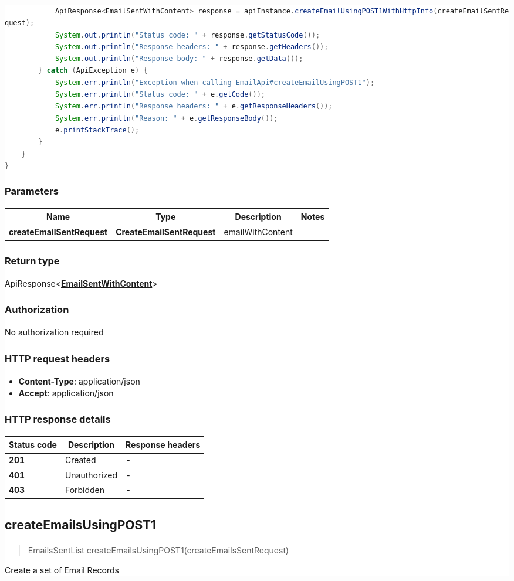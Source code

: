 ```java
            ApiResponse<EmailSentWithContent> response = apiInstance.createEmailUsingPOST1WithHttpInfo(createEmailSentRequest);
            System.out.println("Status code: " + response.getStatusCode());
            System.out.println("Response headers: " + response.getHeaders());
            System.out.println("Response body: " + response.getData());
        } catch (ApiException e) {
            System.err.println("Exception when calling EmailApi#createEmailUsingPOST1");
            System.err.println("Status code: " + e.getCode());
            System.err.println("Response headers: " + e.getResponseHeaders());
            System.err.println("Reason: " + e.getResponseBody());
            e.printStackTrace();
        }
    }
}
```

### Parameters


| Name | Type | Description  | Notes |
|------------- | ------------- | ------------- | -------------|
| **createEmailSentRequest** | [**CreateEmailSentRequest**](CreateEmailSentRequest.md)| emailWithContent | |

### Return type

ApiResponse<[**EmailSentWithContent**](EmailSentWithContent.md)>


### Authorization

No authorization required

### HTTP request headers

- **Content-Type**: application/json
- **Accept**: application/json

### HTTP response details
| Status code | Description | Response headers |
|-------------|-------------|------------------|
| **201** | Created |  -  |
| **401** | Unauthorized |  -  |
| **403** | Forbidden |  -  |


## createEmailsUsingPOST1

> EmailsSentList createEmailsUsingPOST1(createEmailsSentRequest)

Create a set of Email Records
